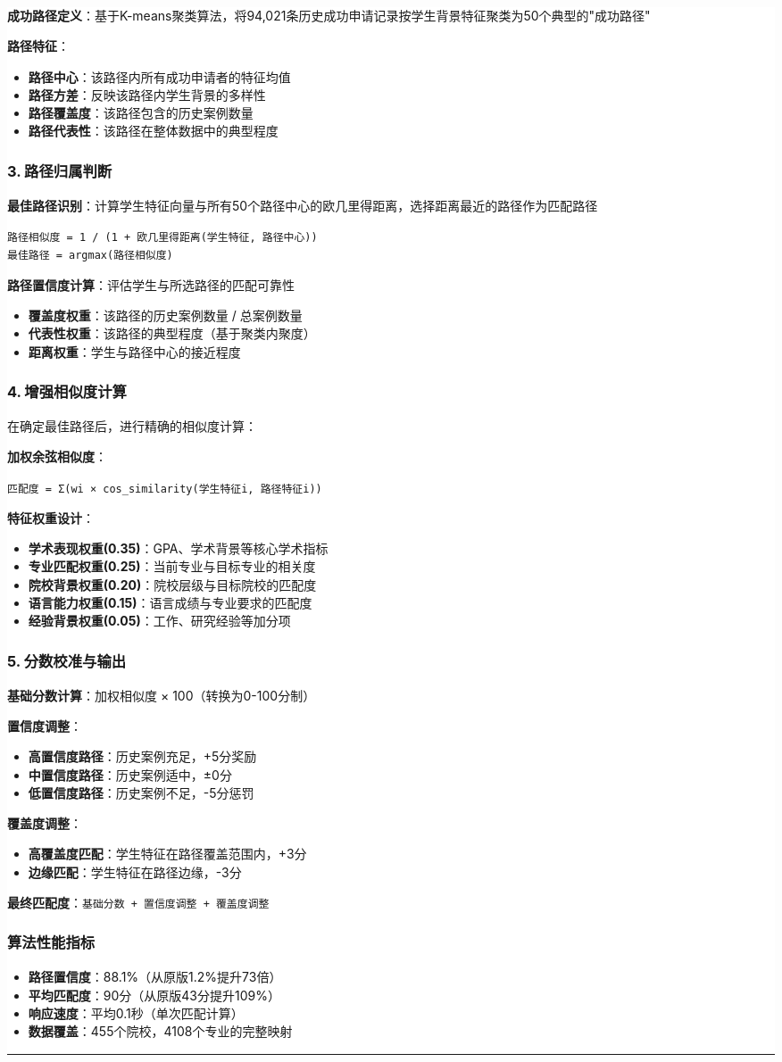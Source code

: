 **成功路径定义**：基于K-means聚类算法，将94,021条历史成功申请记录按学生背景特征聚类为50个典型的"成功路径"

**路径特征**：
- **路径中心**：该路径内所有成功申请者的特征均值
- **路径方差**：反映该路径内学生背景的多样性
- **路径覆盖度**：该路径包含的历史案例数量
- **路径代表性**：该路径在整体数据中的典型程度

### 3. 路径归属判断

**最佳路径识别**：计算学生特征向量与所有50个路径中心的欧几里得距离，选择距离最近的路径作为匹配路径

```
路径相似度 = 1 / (1 + 欧几里得距离(学生特征, 路径中心))
最佳路径 = argmax(路径相似度)
```

**路径置信度计算**：评估学生与所选路径的匹配可靠性
- **覆盖度权重**：该路径的历史案例数量 / 总案例数量
- **代表性权重**：该路径的典型程度（基于聚类内聚度）
- **距离权重**：学生与路径中心的接近程度

### 4. 增强相似度计算

在确定最佳路径后，进行精确的相似度计算：

**加权余弦相似度**：
```
匹配度 = Σ(wi × cos_similarity(学生特征i, 路径特征i))
```

**特征权重设计**：
- **学术表现权重(0.35)**：GPA、学术背景等核心学术指标
- **专业匹配权重(0.25)**：当前专业与目标专业的相关度
- **院校背景权重(0.20)**：院校层级与目标院校的匹配度
- **语言能力权重(0.15)**：语言成绩与专业要求的匹配度
- **经验背景权重(0.05)**：工作、研究经验等加分项

### 5. 分数校准与输出

**基础分数计算**：加权相似度 × 100（转换为0-100分制）

**置信度调整**：
- **高置信度路径**：历史案例充足，+5分奖励
- **中置信度路径**：历史案例适中，±0分
- **低置信度路径**：历史案例不足，-5分惩罚

**覆盖度调整**：
- **高覆盖度匹配**：学生特征在路径覆盖范围内，+3分
- **边缘匹配**：学生特征在路径边缘，-3分

**最终匹配度**：`基础分数 + 置信度调整 + 覆盖度调整`

### 算法性能指标

- **路径置信度**：88.1%（从原版1.2%提升73倍）
- **平均匹配度**：90分（从原版43分提升109%）
- **响应速度**：平均0.1秒（单次匹配计算）
- **数据覆盖**：455个院校，4108个专业的完整映射

---